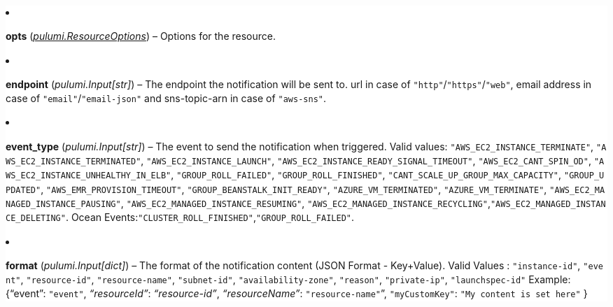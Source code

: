 <li><p><strong>opts</strong> (<a class="reference internal" href="../pulumi/#pulumi.ResourceOptions" title="pulumi.ResourceOptions"><em>pulumi.ResourceOptions</em></a>) – Options for the resource.</p></li>
<li><p><strong>endpoint</strong> (<em>pulumi.Input</em><em>[</em><em>str</em><em>]</em>) – The endpoint the notification will be sent to. url in case of <code class="docutils literal notranslate"><span class="pre">&quot;http&quot;</span></code>/<code class="docutils literal notranslate"><span class="pre">&quot;https&quot;</span></code>/<code class="docutils literal notranslate"><span class="pre">&quot;web&quot;</span></code>, email address in case of <code class="docutils literal notranslate"><span class="pre">&quot;email&quot;</span></code>/<code class="docutils literal notranslate"><span class="pre">&quot;email-json&quot;</span></code> and sns-topic-arn in case of <code class="docutils literal notranslate"><span class="pre">&quot;aws-sns&quot;</span></code>.</p></li>
<li><p><strong>event_type</strong> (<em>pulumi.Input</em><em>[</em><em>str</em><em>]</em>) – The event to send the notification when triggered. Valid values: <code class="docutils literal notranslate"><span class="pre">&quot;AWS_EC2_INSTANCE_TERMINATE&quot;</span></code>, <code class="docutils literal notranslate"><span class="pre">&quot;AWS_EC2_INSTANCE_TERMINATED&quot;</span></code>, <code class="docutils literal notranslate"><span class="pre">&quot;AWS_EC2_INSTANCE_LAUNCH&quot;</span></code>, <code class="docutils literal notranslate"><span class="pre">&quot;AWS_EC2_INSTANCE_READY_SIGNAL_TIMEOUT&quot;</span></code>, <code class="docutils literal notranslate"><span class="pre">&quot;AWS_EC2_CANT_SPIN_OD&quot;</span></code>, <code class="docutils literal notranslate"><span class="pre">&quot;AWS_EC2_INSTANCE_UNHEALTHY_IN_ELB&quot;</span></code>, <code class="docutils literal notranslate"><span class="pre">&quot;GROUP_ROLL_FAILED&quot;</span></code>, <code class="docutils literal notranslate"><span class="pre">&quot;GROUP_ROLL_FINISHED&quot;</span></code>,
<code class="docutils literal notranslate"><span class="pre">&quot;CANT_SCALE_UP_GROUP_MAX_CAPACITY&quot;</span></code>,
<code class="docutils literal notranslate"><span class="pre">&quot;GROUP_UPDATED&quot;</span></code>,
<code class="docutils literal notranslate"><span class="pre">&quot;AWS_EMR_PROVISION_TIMEOUT&quot;</span></code>,
<code class="docutils literal notranslate"><span class="pre">&quot;GROUP_BEANSTALK_INIT_READY&quot;</span></code>,
<code class="docutils literal notranslate"><span class="pre">&quot;AZURE_VM_TERMINATED&quot;</span></code>,
<code class="docutils literal notranslate"><span class="pre">&quot;AZURE_VM_TERMINATE&quot;</span></code>,
<code class="docutils literal notranslate"><span class="pre">&quot;AWS_EC2_MANAGED_INSTANCE_PAUSING&quot;</span></code>,
<code class="docutils literal notranslate"><span class="pre">&quot;AWS_EC2_MANAGED_INSTANCE_RESUMING&quot;</span></code>,
<code class="docutils literal notranslate"><span class="pre">&quot;AWS_EC2_MANAGED_INSTANCE_RECYCLING&quot;</span></code>,<code class="docutils literal notranslate"><span class="pre">&quot;AWS_EC2_MANAGED_INSTANCE_DELETING&quot;</span></code>.
Ocean Events:<code class="docutils literal notranslate"><span class="pre">&quot;CLUSTER_ROLL_FINISHED&quot;</span></code>,<code class="docutils literal notranslate"><span class="pre">&quot;GROUP_ROLL_FAILED&quot;</span></code>.</p></li>
<li><p><strong>format</strong> (<em>pulumi.Input</em><em>[</em><em>dict</em><em>]</em>) – The format of the notification content (JSON Format - Key+Value). Valid Values : <code class="docutils literal notranslate"><span class="pre">&quot;instance-id&quot;</span></code>, <code class="docutils literal notranslate"><span class="pre">&quot;event&quot;</span></code>, <code class="docutils literal notranslate"><span class="pre">&quot;resource-id&quot;</span></code>, <code class="docutils literal notranslate"><span class="pre">&quot;resource-name&quot;</span></code>, <code class="docutils literal notranslate"><span class="pre">&quot;subnet-id&quot;</span></code>, <code class="docutils literal notranslate"><span class="pre">&quot;availability-zone&quot;</span></code>, <code class="docutils literal notranslate"><span class="pre">&quot;reason&quot;</span></code>, <code class="docutils literal notranslate"><span class="pre">&quot;private-ip&quot;</span></code>, <code class="docutils literal notranslate"><span class="pre">&quot;launchspec-id&quot;</span></code>
Example: {“event”: <code class="docutils literal notranslate"><span class="pre">&quot;event&quot;</span></code>, <cite>“resourceId”</cite>: <cite>“resource-id”</cite>, <cite>“resourceName”</cite>: <code class="docutils literal notranslate"><span class="pre">&quot;resource-name&quot;</span></code>”, <code class="docutils literal notranslate"><span class="pre">&quot;myCustomKey&quot;</span></code>: <code class="docutils literal notranslate"><span class="pre">&quot;My</span> <span class="pre">content</span> <span class="pre">is</span> <span class="pre">set</span> <span class="pre">here&quot;</span></code> }